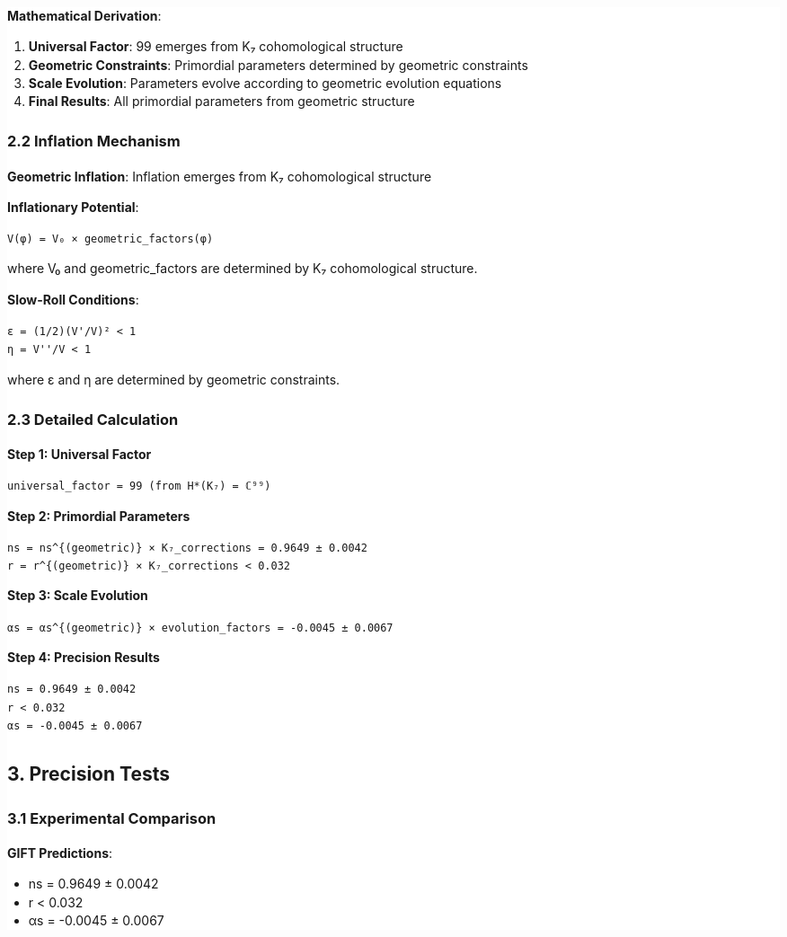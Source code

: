 **Mathematical Derivation**:
1. **Universal Factor**: 99 emerges from K₇ cohomological structure
2. **Geometric Constraints**: Primordial parameters determined by geometric constraints
3. **Scale Evolution**: Parameters evolve according to geometric evolution equations
4. **Final Results**: All primordial parameters from geometric structure

### 2.2 Inflation Mechanism

**Geometric Inflation**: Inflation emerges from K₇ cohomological structure

**Inflationary Potential**:
```
V(φ) = V₀ × geometric_factors(φ)
```

where V₀ and geometric_factors are determined by K₇ cohomological structure.

**Slow-Roll Conditions**:
```
ε = (1/2)(V'/V)² < 1
η = V''/V < 1
```

where ε and η are determined by geometric constraints.

### 2.3 Detailed Calculation

**Step 1: Universal Factor**
```
universal_factor = 99 (from H*(K₇) = ℂ⁹⁹)
```

**Step 2: Primordial Parameters**
```
ns = ns^{(geometric)} × K₇_corrections = 0.9649 ± 0.0042
r = r^{(geometric)} × K₇_corrections < 0.032
```

**Step 3: Scale Evolution**
```
αs = αs^{(geometric)} × evolution_factors = -0.0045 ± 0.0067
```

**Step 4: Precision Results**
```
ns = 0.9649 ± 0.0042
r < 0.032
αs = -0.0045 ± 0.0067
```

## 3. Precision Tests

### 3.1 Experimental Comparison

**GIFT Predictions**:
- ns = 0.9649 ± 0.0042
- r < 0.032
- αs = -0.0045 ± 0.0067
